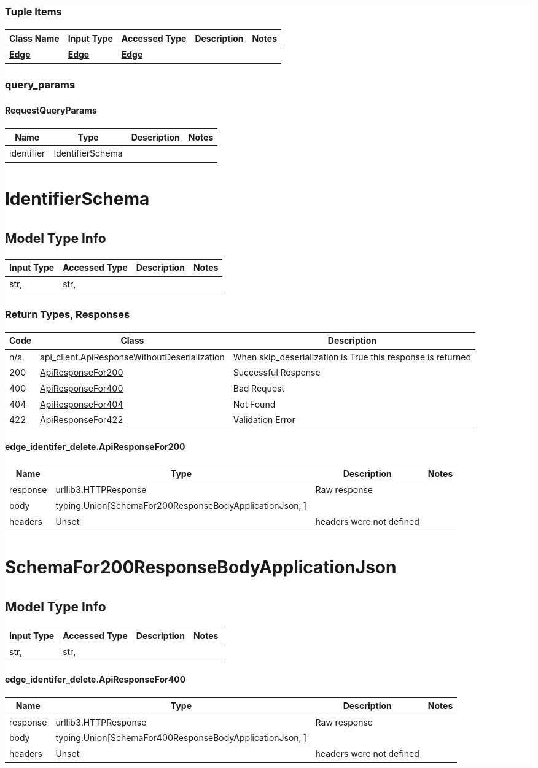 ### Tuple Items
Class Name | Input Type | Accessed Type | Description | Notes
------------- | ------------- | ------------- | ------------- | -------------
[**Edge**]({{complexTypePrefix}}Edge.md) | [**Edge**]({{complexTypePrefix}}Edge.md) | [**Edge**]({{complexTypePrefix}}Edge.md) |  | 

### query_params
#### RequestQueryParams

Name | Type | Description  | Notes
------------- | ------------- | ------------- | -------------
identifier | IdentifierSchema | | 


# IdentifierSchema

## Model Type Info
Input Type | Accessed Type | Description | Notes
------------ | ------------- | ------------- | -------------
str,  | str,  |  | 

### Return Types, Responses

Code | Class | Description
------------- | ------------- | -------------
n/a | api_client.ApiResponseWithoutDeserialization | When skip_deserialization is True this response is returned
200 | [ApiResponseFor200](#edge_identifer_delete.ApiResponseFor200) | Successful Response
400 | [ApiResponseFor400](#edge_identifer_delete.ApiResponseFor400) | Bad Request
404 | [ApiResponseFor404](#edge_identifer_delete.ApiResponseFor404) | Not Found
422 | [ApiResponseFor422](#edge_identifer_delete.ApiResponseFor422) | Validation Error

#### edge_identifer_delete.ApiResponseFor200
Name | Type | Description  | Notes
------------- | ------------- | ------------- | -------------
response | urllib3.HTTPResponse | Raw response |
body | typing.Union[SchemaFor200ResponseBodyApplicationJson, ] |  |
headers | Unset | headers were not defined |

# SchemaFor200ResponseBodyApplicationJson

## Model Type Info
Input Type | Accessed Type | Description | Notes
------------ | ------------- | ------------- | -------------
str,  | str,  |  | 

#### edge_identifer_delete.ApiResponseFor400
Name | Type | Description  | Notes
------------- | ------------- | ------------- | -------------
response | urllib3.HTTPResponse | Raw response |
body | typing.Union[SchemaFor400ResponseBodyApplicationJson, ] |  |
headers | Unset | headers were not defined |
